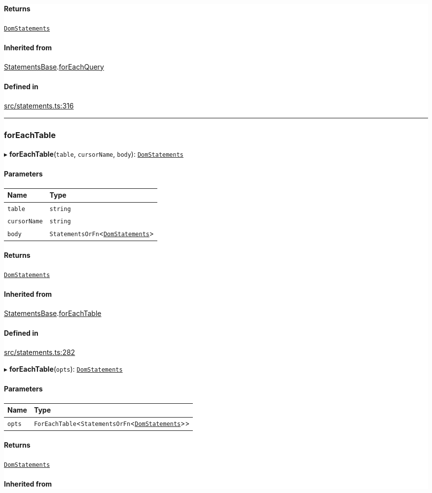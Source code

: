 #### Returns

[`DomStatements`](statements.DomStatements.md)

#### Inherited from

[StatementsBase](statements.StatementsBase.md).[forEachQuery](statements.StatementsBase.md#foreachquery)

#### Defined in

[src/statements.ts:316](https://github.com/yolmio/boost/blob/5cada48/src/statements.ts#L316)

___

### forEachTable

▸ **forEachTable**(`table`, `cursorName`, `body`): [`DomStatements`](statements.DomStatements.md)

#### Parameters

| Name | Type |
| :------ | :------ |
| `table` | `string` |
| `cursorName` | `string` |
| `body` | `StatementsOrFn`<[`DomStatements`](statements.DomStatements.md)\> |

#### Returns

[`DomStatements`](statements.DomStatements.md)

#### Inherited from

[StatementsBase](statements.StatementsBase.md).[forEachTable](statements.StatementsBase.md#foreachtable)

#### Defined in

[src/statements.ts:282](https://github.com/yolmio/boost/blob/5cada48/src/statements.ts#L282)

▸ **forEachTable**(`opts`): [`DomStatements`](statements.DomStatements.md)

#### Parameters

| Name | Type |
| :------ | :------ |
| `opts` | `ForEachTable`<`StatementsOrFn`<[`DomStatements`](statements.DomStatements.md)\>\> |

#### Returns

[`DomStatements`](statements.DomStatements.md)

#### Inherited from
